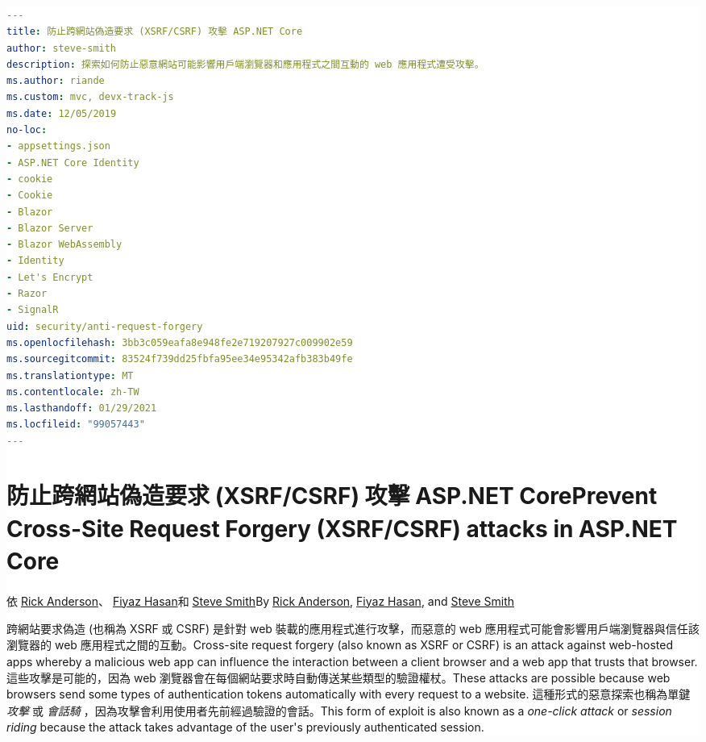 ```yaml
---
title: 防止跨網站偽造要求 (XSRF/CSRF) 攻擊 ASP.NET Core
author: steve-smith
description: 探索如何防止惡意網站可能影響用戶端瀏覽器和應用程式之間互動的 web 應用程式遭受攻擊。
ms.author: riande
ms.custom: mvc, devx-track-js
ms.date: 12/05/2019
no-loc:
- appsettings.json
- ASP.NET Core Identity
- cookie
- Cookie
- Blazor
- Blazor Server
- Blazor WebAssembly
- Identity
- Let's Encrypt
- Razor
- SignalR
uid: security/anti-request-forgery
ms.openlocfilehash: 3bb3c059eafa8e948fe2e719207927c009902e59
ms.sourcegitcommit: 83524f739dd25fbfa95ee34e95342afb383b49fe
ms.translationtype: MT
ms.contentlocale: zh-TW
ms.lasthandoff: 01/29/2021
ms.locfileid: "99057443"
---
```

# <a name="prevent-cross-site-request-forgery-xsrfcsrf-attacks-in-aspnet-core"></a><span data-ttu-id="e2733-103">防止跨網站偽造要求 (XSRF/CSRF) 攻擊 ASP.NET Core</span><span class="sxs-lookup"><span data-stu-id="e2733-103">Prevent Cross-Site Request Forgery (XSRF/CSRF) attacks in ASP.NET Core</span></span>

<span data-ttu-id="e2733-104">依 [Rick Anderson](https://twitter.com/RickAndMSFT)、 [Fiyaz Hasan](https://twitter.com/FiyazBinHasan)和 [Steve Smith](https://ardalis.com/)</span><span class="sxs-lookup"><span data-stu-id="e2733-104">By [Rick Anderson](https://twitter.com/RickAndMSFT), [Fiyaz Hasan](https://twitter.com/FiyazBinHasan), and [Steve Smith](https://ardalis.com/)</span></span>

<span data-ttu-id="e2733-105">跨網站要求偽造 (也稱為 XSRF 或 CSRF) 是針對 web 裝載的應用程式進行攻擊，而惡意的 web 應用程式可能會影響用戶端瀏覽器與信任該瀏覽器的 web 應用程式之間的互動。</span><span class="sxs-lookup"><span data-stu-id="e2733-105">Cross-site request forgery (also known as XSRF or CSRF) is an attack against web-hosted apps whereby a malicious web app can influence the interaction between a client browser and a web app that trusts that browser.</span></span> <span data-ttu-id="e2733-106">這些攻擊是可能的，因為 web 瀏覽器會在每個網站要求時自動傳送某些類型的驗證權杖。</span><span class="sxs-lookup"><span data-stu-id="e2733-106">These attacks are possible because web browsers send some types of authentication tokens automatically with every request to a website.</span></span> <span data-ttu-id="e2733-107">這種形式的惡意探索也稱為單鍵 *攻擊* 或 *會話騎* ，因為攻擊會利用使用者先前經過驗證的會話。</span><span class="sxs-lookup"><span data-stu-id="e2733-107">This form of exploit is also known as a *one-click attack* or *session riding* because the attack takes advantage of the user's previously authenticated session.</span></span>
